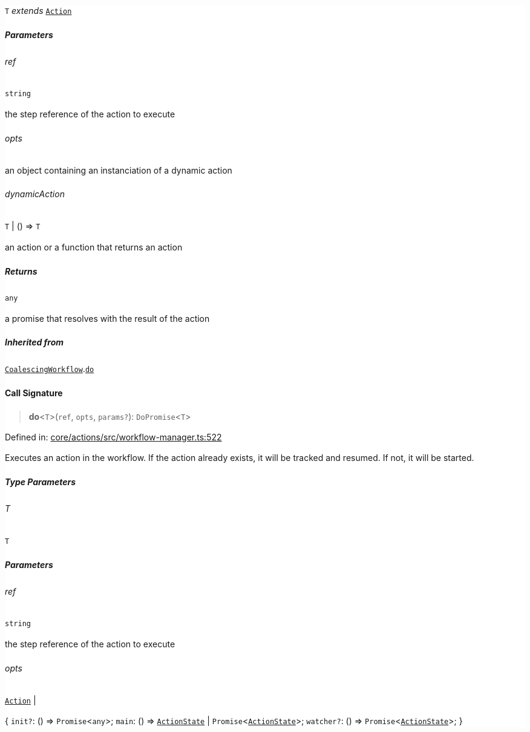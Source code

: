 `T` *extends* [`Action`](Action.md)

##### Parameters

###### ref

`string`

the step reference of the action to execute

###### opts

an object containing an instanciation of a dynamic action

###### dynamicAction

`T` \| () => `T`

an action or a function that returns an action

##### Returns

`any`

a promise that resolves with the result of the action

##### Inherited from

[`CoalescingWorkflow`](CoalescingWorkflow.md).[`do`](CoalescingWorkflow.md#do)

#### Call Signature

> **do**\<`T`\>(`ref`, `opts`, `params?`): `DoPromise`\<`T`\>

Defined in: [core/actions/src/workflow-manager.ts:522](https://github.com/LaWebcapsule/orbits/blob/13a8c204f993006c0c1ffe6b6208361dc852071e/core/actions/src/workflow-manager.ts#L522)

Executes an action in the workflow.
If the action already exists, it will be tracked and resumed.
If not, it will be started.

##### Type Parameters

###### T

`T`

##### Parameters

###### ref

`string`

the step reference of the action to execute

###### opts

[`Action`](Action.md) |

\{ `init?`: () => `Promise`\<`any`\>; `main`: () => [`ActionState`](../enumerations/ActionState.md) \| `Promise`\<[`ActionState`](../enumerations/ActionState.md)\>; `watcher?`: () => `Promise`\<[`ActionState`](../enumerations/ActionState.md)\>; \}
